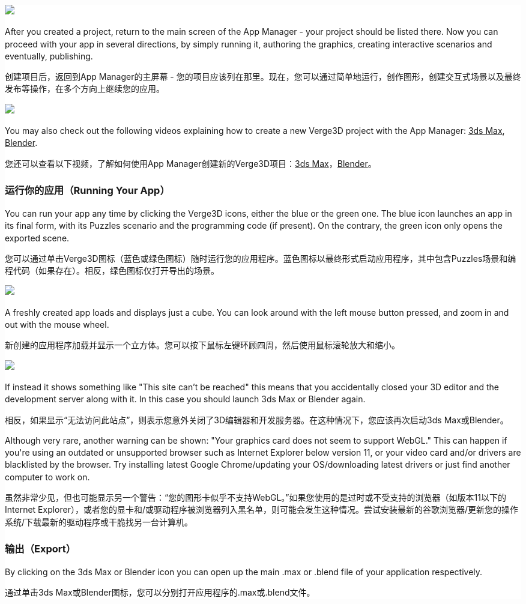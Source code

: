![](https://www.soft8soft.com/docs/files/beginner_guide/app-folder.png)

After you created a project, return to the main screen of the App Manager - your project should be listed there. Now you can proceed with your app in several directions, by simply running it, authoring the graphics, creating interactive scenarios and eventually, publishing.

创建项目后，返回到App Manager的主屏幕 - 您的项目应该列在那里。现在，您可以通过简单地运行，创作图形，创建交互式场景以及最终发布等操作，在多个方向上继续您的应用。

![](https://www.soft8soft.com/docs/files/beginner_guide/app-manager-app-buttons.png)

You may also check out the following videos explaining how to create a new Verge3D project with the App Manager: [3ds Max](https://www.youtube.com/watch?v=99swwn8kpCo), [Blender](https://www.youtube.com/watch?v=ibPSGArAfJM).

您还可以查看以下视频，了解如何使用App Manager创建新的Verge3D项目：[3ds Max](https://www.youtube.com/watch?v=99swwn8kpCo)，[Blender](https://www.youtube.com/watch?v=ibPSGArAfJM)。

### 运行你的应用（Running Your App）

You can run your app any time by clicking the Verge3D icons, either the blue or the green one. The blue icon launches an app in its final form, with its Puzzles scenario and the programming code \(if present\). On the contrary, the green icon only opens the exported scene.

您可以通过单击Verge3D图标（蓝色或绿色图标）随时运行您的应用程序。蓝色图标以最终形式启动应用程序，其中包含Puzzles场景和编程代码（如果存在）。相反，绿色图标仅打开导出的场景。

![](https://www.soft8soft.com/docs/files/beginner_guide/app-manager-app-buttons-run.png)

A freshly created app loads and displays just a cube. You can look around with the left mouse button pressed, and zoom in and out with the mouse wheel. 

新创建的应用程序加载并显示一个立方体。您可以按下鼠标左键环顾四周，然后使用鼠标滚轮放大和缩小。

![](https://www.soft8soft.com/docs/files/beginner_guide/app-manager-app-running.png)

If instead it shows something like "This site can’t be reached" this means that you accidentally closed your 3D editor and the development server along with it. In this case you should launch 3ds Max or Blender again.

相反，如果显示“无法访问此站点”，则表示您意外关闭了3D编辑器和开发服务器。在这种情况下，您应该再次启动3ds Max或Blender。

Although very rare, another warning can be shown: "Your graphics card does not seem to support WebGL." This can happen if you're using an outdated or unsupported browser such as Internet Explorer below version 11, or your video card and/or drivers are blacklisted by the browser. Try installing latest Google Chrome/updating your OS/downloading latest drivers or just find another computer to work on.

虽然非常少见，但也可能显示另一个警告：“您的图形卡似乎不支持WebGL。”如果您使用的是过时或不受支持的浏览器（如版本11以下的Internet Explorer），或者您的显卡和/或驱动程序被浏览器列入黑名单，则可能会发生这种情况。尝试安装最新的谷歌浏览器/更新您的操作系统/下载最新的驱动程序或干脆找另一台计算机。

### 输出（Export）

By clicking on the 3ds Max or Blender icon you can open up the main .max or .blend file of your application respectively.

通过单击3ds Max或Blender图标，您可以分别打开应用程序的.max或.blend文件。
